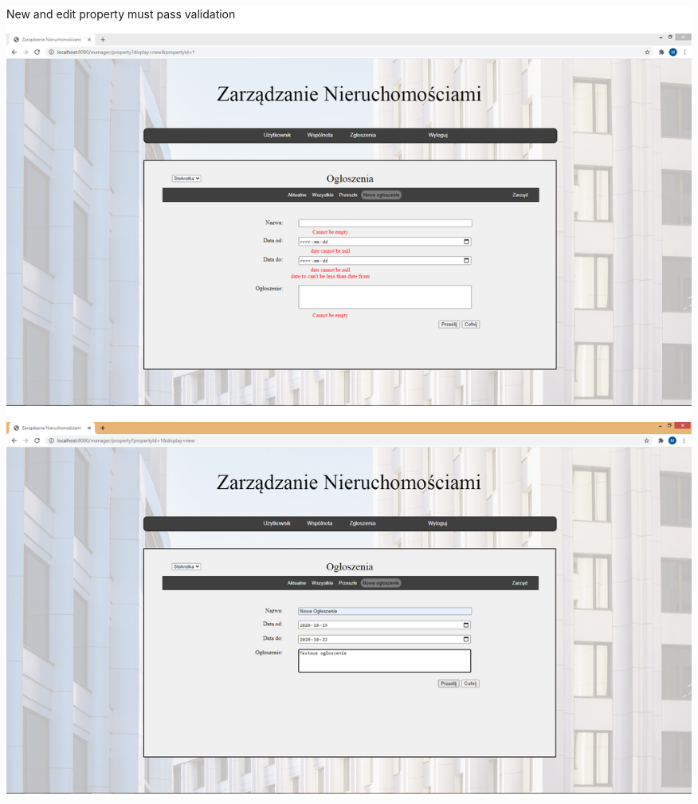 New and edit property must pass validation

![](https://github.com/Maciej333/PropertyManagement/blob/master/documentation-photos/19_manager_property_new_error.png?raw=true)

![](https://github.com/Maciej333/PropertyManagement/blob/master/documentation-photos/19_manager_property_new_fill.png?raw=true)
